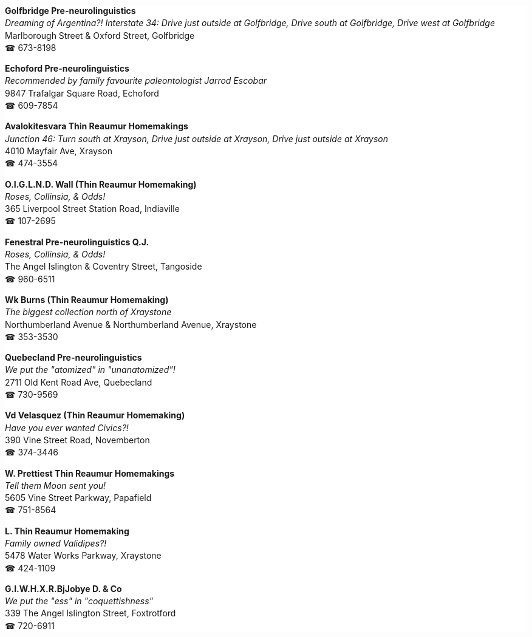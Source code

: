 **Golfbridge Pre-neurolinguistics**  
_Dreaming of Argentina?! 
Interstate 34: Drive just outside at Golfbridge, Drive south at Golfbridge, Drive west at Golfbridge_  
Marlborough Street & Oxford Street, Golfbridge  
☎ 673-8198

**Echoford Pre-neurolinguistics**  
_Recommended by family favourite paleontologist Jarrod Escobar_  
9847 Trafalgar Square Road, Echoford  
☎ 609-7854

**Avalokitesvara Thin Reaumur Homemakings**  
_Junction 46: Turn south at Xrayson, Drive just outside at Xrayson, Drive just outside at Xrayson_  
4010 Mayfair Ave, Xrayson  
☎ 474-3554

**O.I.G.L.N.D. Wall (Thin Reaumur Homemaking)**  
_Roses, Collinsia, & Odds!_  
365 Liverpool Street Station Road, Indiaville  
☎ 107-2695

**Fenestral Pre-neurolinguistics Q.J.**  
_Roses, Collinsia, & Odds!_  
The Angel Islington & Coventry Street, Tangoside  
☎ 960-6511

**Wk Burns (Thin Reaumur Homemaking)**  
_The biggest collection north of Xraystone_  
Northumberland Avenue & Northumberland Avenue, Xraystone  
☎ 353-3530

**Quebecland Pre-neurolinguistics**  
_We put the "atomized" in "unanatomized"!_  
2711 Old Kent Road Ave, Quebecland  
☎ 730-9569

**Vd Velasquez (Thin Reaumur Homemaking)**  
_Have you ever wanted Civics?!_  
390 Vine Street Road, Novemberton  
☎ 374-3446

**W. Prettiest Thin Reaumur Homemakings**  
_Tell them Moon sent you!_  
5605 Vine Street Parkway, Papafield  
☎ 751-8564

**L. Thin Reaumur Homemaking**  
_Family owned Validipes?!_  
5478 Water Works Parkway, Xraystone  
☎ 424-1109

**G.I.W.H.X.R.BjJobye D. & Co**  
_We put the "ess" in "coquettishness"_  
339 The Angel Islington Street, Foxtrotford  
☎ 720-6911
